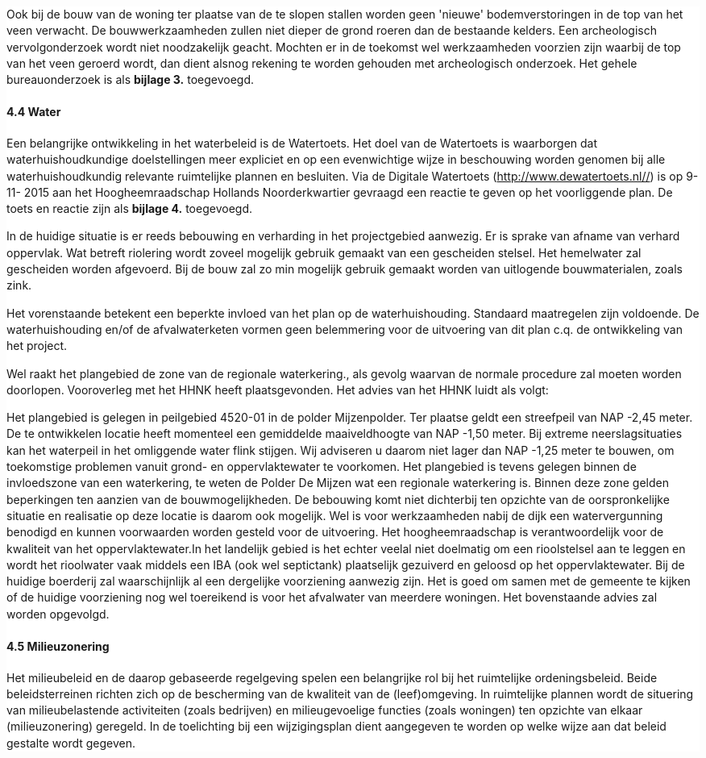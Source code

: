 Ook bij de bouw van de woning ter plaatse van de te slopen stallen worden geen 'nieuwe' bodemverstoringen in de top van het veen verwacht. De bouwwerkzaamheden zullen niet dieper de grond roeren dan de bestaande kelders. Een archeologisch vervolgonderzoek wordt niet noodzakelijk geacht. Mochten er in de toekomst wel werkzaamheden voorzien zijn waarbij de top van het veen geroerd wordt, dan dient alsnog rekening te worden gehouden met archeologisch onderzoek. Het gehele bureauonderzoek is als **bijlage 3.** toegevoegd.

#### **4.4 Water**

Een belangrijke ontwikkeling in het waterbeleid is de Watertoets. Het doel van de Watertoets is waarborgen dat waterhuishoudkundige doelstellingen meer expliciet en op een evenwichtige wijze in beschouwing worden genomen bij alle waterhuishoudkundig relevante ruimtelijke plannen en besluiten. Via de Digitale Watertoets (http://www.dewatertoets.nl//) is op 9-11- 2015 aan het Hoogheemraadschap Hollands Noorderkwartier gevraagd een reactie te geven op het voorliggende plan. De toets en reactie zijn als **bijlage 4.** toegevoegd.

In de huidige situatie is er reeds bebouwing en verharding in het projectgebied aanwezig. Er is sprake van afname van verhard oppervlak. Wat betreft riolering wordt zoveel mogelijk gebruik gemaakt van een gescheiden stelsel. Het hemelwater zal gescheiden worden afgevoerd. Bij de bouw zal zo min mogelijk gebruik gemaakt worden van uitlogende bouwmaterialen, zoals zink.

Het vorenstaande betekent een beperkte invloed van het plan op de waterhuishouding. Standaard maatregelen zijn voldoende. De waterhuishouding en/of de afvalwaterketen vormen geen belemmering voor de uitvoering van dit plan c.q. de ontwikkeling van het project.

Wel raakt het plangebied de zone van de regionale waterkering., als gevolg waarvan de normale procedure zal moeten worden doorlopen. Vooroverleg met het HHNK heeft plaatsgevonden. Het advies van het HHNK luidt als volgt:

Het plangebied is gelegen in peilgebied 4520-01 in de polder Mijzenpolder. Ter plaatse geldt een streefpeil van NAP -2,45 meter. De te ontwikkelen locatie heeft momenteel een gemiddelde maaiveldhoogte van NAP -1,50 meter. Bij extreme neerslagsituaties kan het waterpeil in het omliggende water flink stijgen. Wij adviseren u daarom niet lager dan NAP -1,25 meter te bouwen, om toekomstige problemen vanuit grond- en oppervlaktewater te voorkomen. Het plangebied is tevens gelegen binnen de invloedszone van een waterkering, te weten de Polder De Mijzen wat een regionale waterkering is. Binnen deze zone gelden beperkingen ten aanzien van de bouwmogelijkheden. De bebouwing komt niet dichterbij ten opzichte van de oorspronkelijke situatie en realisatie op deze locatie is daarom ook mogelijk. Wel is voor werkzaamheden nabij de dijk een watervergunning benodigd en kunnen voorwaarden worden gesteld voor de uitvoering. Het hoogheemraadschap is verantwoordelijk voor de kwaliteit van het oppervlaktewater.In het landelijk gebied is het echter veelal niet doelmatig om een rioolstelsel aan te leggen en wordt het rioolwater vaak middels een IBA (ook wel septictank) plaatselijk gezuiverd en geloosd op het oppervlaktewater. Bij de huidige boerderij zal waarschijnlijk al een dergelijke voorziening aanwezig zijn. Het is goed om samen met de gemeente te kijken of de huidige voorziening nog wel toereikend is voor het afvalwater van meerdere woningen. Het bovenstaande advies zal worden opgevolgd.

#### **4.5 Milieuzonering**

Het milieubeleid en de daarop gebaseerde regelgeving spelen een belangrijke rol bij het ruimtelijke ordeningsbeleid. Beide beleidsterreinen richten zich op de bescherming van de kwaliteit van de (leef)omgeving. In ruimtelijke plannen wordt de situering van milieubelastende activiteiten (zoals bedrijven) en milieugevoelige functies (zoals woningen) ten opzichte van elkaar (milieuzonering) geregeld. In de toelichting bij een wijzigingsplan dient aangegeven te worden op welke wijze aan dat beleid gestalte wordt gegeven.
